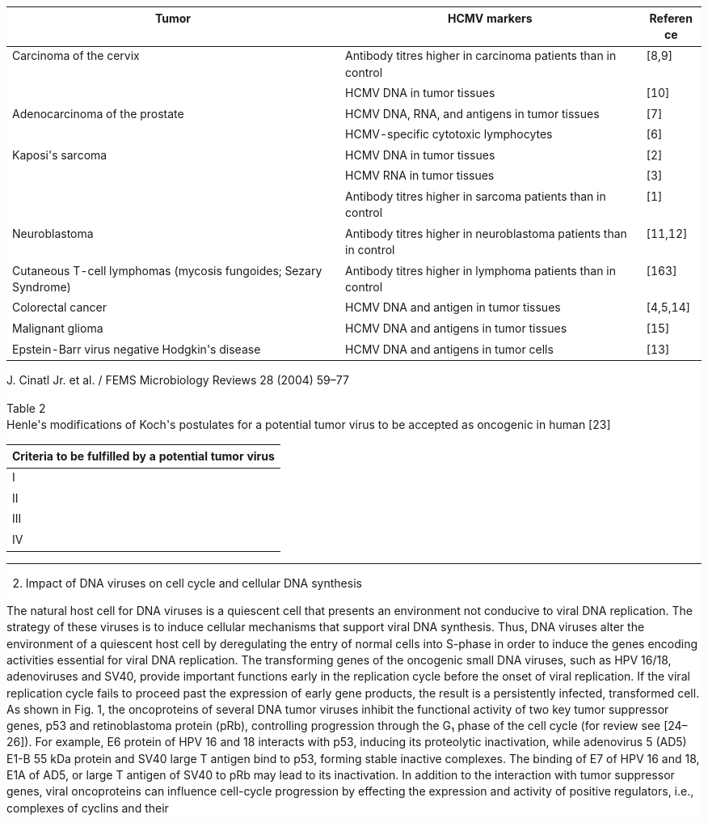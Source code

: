 | Tumor | HCMV markers | Reference |
|-------|--------------|-----------|
| Carcinoma of the cervix | Antibody titres higher in carcinoma patients than in control | [8,9] |
| | HCMV DNA in tumor tissues | [10] |
| Adenocarcinoma of the prostate | HCMV DNA, RNA, and antigens in tumor tissues | [7] |
| | HCMV-specific cytotoxic lymphocytes | [6] |
| Kaposi's sarcoma | HCMV DNA in tumor tissues | [2] |
| | HCMV RNA in tumor tissues | [3] |
| | Antibody titres higher in sarcoma patients than in control | [1] |
| Neuroblastoma | Antibody titres higher in neuroblastoma patients than in control | [11,12] |
| Cutaneous T-cell lymphomas (mycosis fungoides; Sezary Syndrome) | Antibody titres higher in lymphoma patients than in control | [163] |
| Colorectal cancer | HCMV DNA and antigen in tumor tissues | [4,5,14] |
| Malignant glioma | HCMV DNA and antigens in tumor tissues | [15] |
| Epstein-Barr virus negative Hodgkin's disease | HCMV DNA and antigens in tumor cells | [13] |

J. Cinatl Jr. et al. / FEMS Microbiology Reviews 28 (2004) 59–77

Table 2  
Henle's modifications of Koch's postulates for a potential tumor virus to be accepted as oncogenic in human [23]

| Criteria to be fulfilled by a potential tumor virus |
| --- |
| I | Detection of virus, virus determined antigens or virus-related nucleic acids in human tumors |
| II | Induction of tumors in non-human primates by inoculation of virus |
| III | Transformation of normal cells in vitro |
| IV | Demonstration of antibodies to virus related antigens at higher frequencies and/or higher titres in patients with given malignancies than in healthy individuals or patients with other tumors |

---

2. Impact of DNA viruses on cell cycle and cellular DNA synthesis

The natural host cell for DNA viruses is a quiescent cell that presents an environment not conducive to viral DNA replication. The strategy of these viruses is to induce cellular mechanisms that support viral DNA synthesis. Thus, DNA viruses alter the environment of a quiescent host cell by deregulating the entry of normal cells into S-phase in order to induce the genes encoding activities essential for viral DNA replication. The transforming genes of the oncogenic small DNA viruses, such as HPV 16/18, adenoviruses and SV40, provide important functions early in the replication cycle before the onset of viral replication. If the viral replication cycle fails to proceed past the expression of early gene products, the result is a persistently infected, transformed cell. As shown in Fig. 1, the oncoproteins of several DNA tumor viruses inhibit the functional activity of two key tumor suppressor genes, p53 and retinoblastoma protein (pRb), controlling progression through the G₁ phase of the cell cycle (for review see [24–26]). For example, E6 protein of HPV 16 and 18 interacts with p53, inducing its proteolytic inactivation, while adenovirus 5 (AD5) E1-B 55 kDa protein and SV40 large T antigen bind to p53, forming stable inactive complexes. The binding of E7 of HPV 16 and 18, E1A of AD5, or large T antigen of SV40 to pRb may lead to its inactivation. In addition to the interaction with tumor suppressor genes, viral oncoproteins can influence cell-cycle progression by effecting the expression and activity of positive regulators, i.e., complexes of cyclins and their
